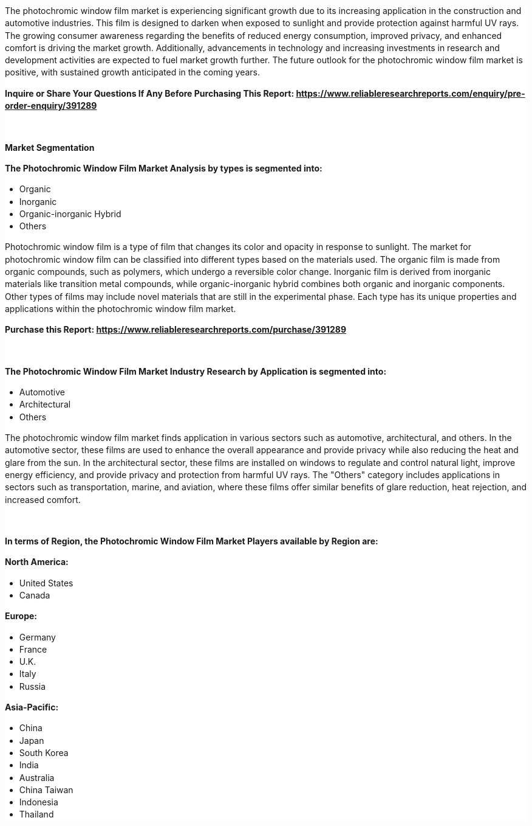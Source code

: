 <p><p>The photochromic window film market is experiencing significant growth due to its increasing application in the construction and automotive industries. This film is designed to darken when exposed to sunlight and provide protection against harmful UV rays. The growing consumer awareness regarding the benefits of reduced energy consumption, improved privacy, and enhanced comfort is driving the market growth. Additionally, advancements in technology and increasing investments in research and development activities are expected to fuel market growth further. The future outlook for the photochromic window film market is positive, with sustained growth anticipated in the coming years.</p></p>
<p><strong>Inquire or Share Your Questions If Any Before Purchasing This Report: <a href="https://www.reliableresearchreports.com/enquiry/pre-order-enquiry/391289">https://www.reliableresearchreports.com/enquiry/pre-order-enquiry/391289</a></strong></p>
<p>&nbsp;</p>
<p><strong>Market Segmentation</strong></p>
<p><strong>The Photochromic Window Film Market Analysis by types is segmented into:</strong></p>
<p><ul><li>Organic</li><li>Inorganic</li><li>Organic-inorganic Hybrid</li><li>Others</li></ul></p>
<p><p>Photochromic window film is a type of film that changes its color and opacity in response to sunlight. The market for photochromic window film can be classified into different types based on the materials used. The organic film is made from organic compounds, such as polymers, which undergo a reversible color change. Inorganic film is derived from inorganic materials like transition metal compounds, while organic-inorganic hybrid combines both organic and inorganic components. Other types of films may include novel materials that are still in the experimental phase. Each type has its unique properties and applications within the photochromic window film market.</p></p>
<p><strong>Purchase this Report:&nbsp;<a href="https://www.reliableresearchreports.com/purchase/391289">https://www.reliableresearchreports.com/purchase/391289</a></strong></p>
<p>&nbsp;</p>
<p><strong>The Photochromic Window Film Market Industry Research by Application is segmented into:</strong></p>
<p><ul><li>Automotive</li><li>Architectural</li><li>Others</li></ul></p>
<p><p>The photochromic window film market finds application in various sectors such as automotive, architectural, and others. In the automotive sector, these films are used to enhance the overall appearance and provide privacy while also reducing the heat and glare from the sun. In the architectural sector, these films are installed on windows to regulate and control natural light, improve energy efficiency, and provide privacy and protection from harmful UV rays. The "Others" category includes applications in sectors such as transportation, marine, and aviation, where these films offer similar benefits of glare reduction, heat rejection, and increased comfort.</p></p>
<p>&nbsp;</p>
<p><strong>In terms of Region, the Photochromic Window Film Market Players available by Region are:</strong></p>
<p>
    <p> <strong> North America: </strong>
        <ul>
            <li>United States</li>
            <li>Canada</li>
        </ul>
        </p> 
    <p> <strong> Europe: </strong>
        <ul>
            <li>Germany</li>
            <li>France</li>
            <li>U.K.</li>
            <li>Italy</li>
            <li>Russia</li>
        </ul>
        </p> 
    <p> <strong> Asia-Pacific: </strong>
        <ul>
            <li>China</li>
            <li>Japan</li>
            <li>South Korea</li>
            <li>India</li>
            <li>Australia</li>
            <li>China Taiwan</li>
            <li>Indonesia</li>
            <li>Thailand</li>